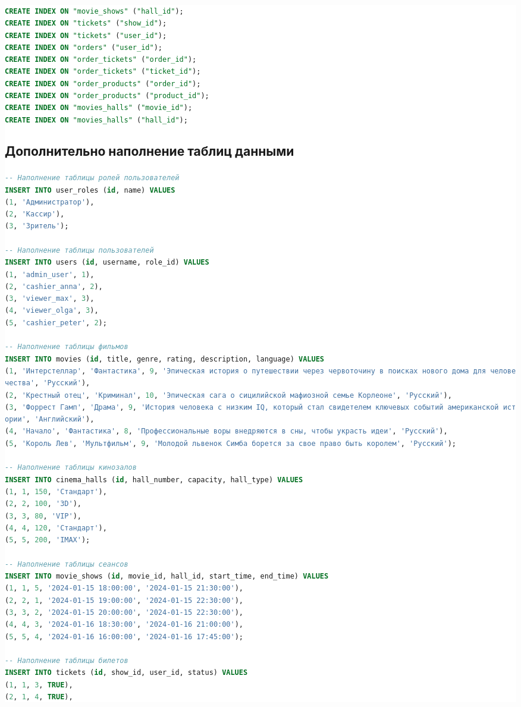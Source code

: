 ```sql
CREATE INDEX ON "movie_shows" ("hall_id");
CREATE INDEX ON "tickets" ("show_id");
CREATE INDEX ON "tickets" ("user_id");
CREATE INDEX ON "orders" ("user_id");
CREATE INDEX ON "order_tickets" ("order_id");
CREATE INDEX ON "order_tickets" ("ticket_id");
CREATE INDEX ON "order_products" ("order_id");
CREATE INDEX ON "order_products" ("product_id");
CREATE INDEX ON "movies_halls" ("movie_id");
CREATE INDEX ON "movies_halls" ("hall_id");

```

## Дополнительно наполнение таблиц данными

```sql
-- Наполнение таблицы ролей пользователей
INSERT INTO user_roles (id, name) VALUES
(1, 'Администратор'),
(2, 'Кассир'),
(3, 'Зритель');

-- Наполнение таблицы пользователей
INSERT INTO users (id, username, role_id) VALUES
(1, 'admin_user', 1),
(2, 'cashier_anna', 2),
(3, 'viewer_max', 3),
(4, 'viewer_olga', 3),
(5, 'cashier_peter', 2);

-- Наполнение таблицы фильмов
INSERT INTO movies (id, title, genre, rating, description, language) VALUES
(1, 'Интерстеллар', 'Фантастика', 9, 'Эпическая история о путешествии через червоточину в поисках нового дома для человечества', 'Русский'),
(2, 'Крестный отец', 'Криминал', 10, 'Эпическая сага о сицилийской мафиозной семье Корлеоне', 'Русский'),
(3, 'Форрест Гамп', 'Драма', 9, 'История человека с низким IQ, который стал свидетелем ключевых событий американской истории', 'Английский'),
(4, 'Начало', 'Фантастика', 8, 'Профессиональные воры внедряются в сны, чтобы украсть идеи', 'Русский'),
(5, 'Король Лев', 'Мультфильм', 9, 'Молодой львенок Симба борется за свое право быть королем', 'Русский');

-- Наполнение таблицы кинозалов
INSERT INTO cinema_halls (id, hall_number, capacity, hall_type) VALUES
(1, 1, 150, 'Стандарт'),
(2, 2, 100, '3D'),
(3, 3, 80, 'VIP'),
(4, 4, 120, 'Стандарт'),
(5, 5, 200, 'IMAX');

-- Наполнение таблицы сеансов
INSERT INTO movie_shows (id, movie_id, hall_id, start_time, end_time) VALUES
(1, 1, 5, '2024-01-15 18:00:00', '2024-01-15 21:30:00'),
(2, 2, 1, '2024-01-15 19:00:00', '2024-01-15 22:30:00'),
(3, 3, 2, '2024-01-15 20:00:00', '2024-01-15 22:30:00'),
(4, 4, 3, '2024-01-16 18:30:00', '2024-01-16 21:00:00'),
(5, 5, 4, '2024-01-16 16:00:00', '2024-01-16 17:45:00');

-- Наполнение таблицы билетов
INSERT INTO tickets (id, show_id, user_id, status) VALUES
(1, 1, 3, TRUE),
(2, 1, 4, TRUE),
```